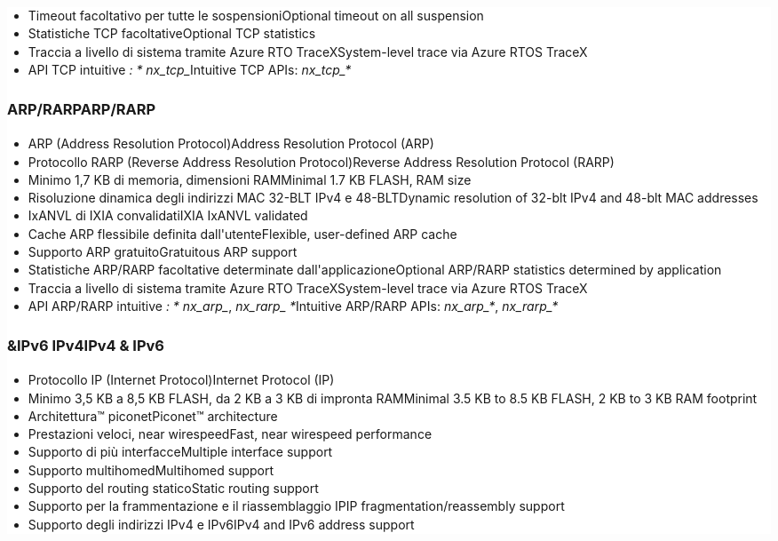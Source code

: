 * <span data-ttu-id="69128-261">Timeout facoltativo per tutte le sospensioni</span><span class="sxs-lookup"><span data-stu-id="69128-261">Optional timeout on all suspension</span></span>
* <span data-ttu-id="69128-262">Statistiche TCP facoltative</span><span class="sxs-lookup"><span data-stu-id="69128-262">Optional TCP statistics</span></span>
* <span data-ttu-id="69128-263">Traccia a livello di sistema tramite Azure RTO TraceX</span><span class="sxs-lookup"><span data-stu-id="69128-263">System-level trace via Azure RTOS TraceX</span></span>
* <span data-ttu-id="69128-264">API TCP intuitive *: \* nx_tcp_*</span><span class="sxs-lookup"><span data-stu-id="69128-264">Intuitive TCP APIs: *nx_tcp_\**</span></span>

### <a name="arprarp"></a><span data-ttu-id="69128-265">ARP/RARP</span><span class="sxs-lookup"><span data-stu-id="69128-265">ARP/RARP</span></span>

* <span data-ttu-id="69128-266">ARP (Address Resolution Protocol)</span><span class="sxs-lookup"><span data-stu-id="69128-266">Address Resolution Protocol (ARP)</span></span>
* <span data-ttu-id="69128-267">Protocollo RARP (Reverse Address Resolution Protocol)</span><span class="sxs-lookup"><span data-stu-id="69128-267">Reverse Address Resolution Protocol (RARP)</span></span>
* <span data-ttu-id="69128-268">Minimo 1,7 KB di memoria, dimensioni RAM</span><span class="sxs-lookup"><span data-stu-id="69128-268">Minimal 1.7 KB FLASH, RAM size</span></span>
* <span data-ttu-id="69128-269">Risoluzione dinamica degli indirizzi MAC 32-BLT IPv4 e 48-BLT</span><span class="sxs-lookup"><span data-stu-id="69128-269">Dynamic resolution of 32-blt IPv4 and 48-blt MAC addresses</span></span>
* <span data-ttu-id="69128-270">IxANVL di IXIA convalidati</span><span class="sxs-lookup"><span data-stu-id="69128-270">IXIA IxANVL validated</span></span>
* <span data-ttu-id="69128-271">Cache ARP flessibile definita dall'utente</span><span class="sxs-lookup"><span data-stu-id="69128-271">Flexible, user-defined ARP cache</span></span>
* <span data-ttu-id="69128-272">Supporto ARP gratuito</span><span class="sxs-lookup"><span data-stu-id="69128-272">Gratuitous ARP support</span></span>
* <span data-ttu-id="69128-273">Statistiche ARP/RARP facoltative determinate dall'applicazione</span><span class="sxs-lookup"><span data-stu-id="69128-273">Optional ARP/RARP statistics determined by application</span></span>
* <span data-ttu-id="69128-274">Traccia a livello di sistema tramite Azure RTO TraceX</span><span class="sxs-lookup"><span data-stu-id="69128-274">System-level trace via Azure RTOS TraceX</span></span>
* <span data-ttu-id="69128-275">API ARP/RARP intuitive *: \* nx_arp_*, *nx_rarp_ \**</span><span class="sxs-lookup"><span data-stu-id="69128-275">Intuitive ARP/RARP APIs: *nx_arp_\**, *nx_rarp_\**</span></span>

### <a name="ipv4-amp-ipv6"></a><span data-ttu-id="69128-276">&amp;IPv6 IPv4</span><span class="sxs-lookup"><span data-stu-id="69128-276">IPv4 &amp; IPv6</span></span>

* <span data-ttu-id="69128-277">Protocollo IP (Internet Protocol)</span><span class="sxs-lookup"><span data-stu-id="69128-277">Internet Protocol (IP)</span></span>
* <span data-ttu-id="69128-278">Minimo 3,5 KB a 8,5 KB FLASH, da 2 KB a 3 KB di impronta RAM</span><span class="sxs-lookup"><span data-stu-id="69128-278">Minimal 3.5 KB to 8.5 KB FLASH, 2 KB to 3 KB RAM footprint</span></span>
* <span data-ttu-id="69128-279">Architettura™ piconet</span><span class="sxs-lookup"><span data-stu-id="69128-279">Piconet™ architecture</span></span>
* <span data-ttu-id="69128-280">Prestazioni veloci, near wirespeed</span><span class="sxs-lookup"><span data-stu-id="69128-280">Fast, near wirespeed performance</span></span>
* <span data-ttu-id="69128-281">Supporto di più interfacce</span><span class="sxs-lookup"><span data-stu-id="69128-281">Multiple interface support</span></span>
* <span data-ttu-id="69128-282">Supporto multihomed</span><span class="sxs-lookup"><span data-stu-id="69128-282">Multihomed support</span></span>
* <span data-ttu-id="69128-283">Supporto del routing statico</span><span class="sxs-lookup"><span data-stu-id="69128-283">Static routing support</span></span>
* <span data-ttu-id="69128-284">Supporto per la frammentazione e il riassemblaggio IP</span><span class="sxs-lookup"><span data-stu-id="69128-284">IP fragmentation/reassembly support</span></span>
* <span data-ttu-id="69128-285">Supporto degli indirizzi IPv4 e IPv6</span><span class="sxs-lookup"><span data-stu-id="69128-285">IPv4 and IPv6 address support</span></span>